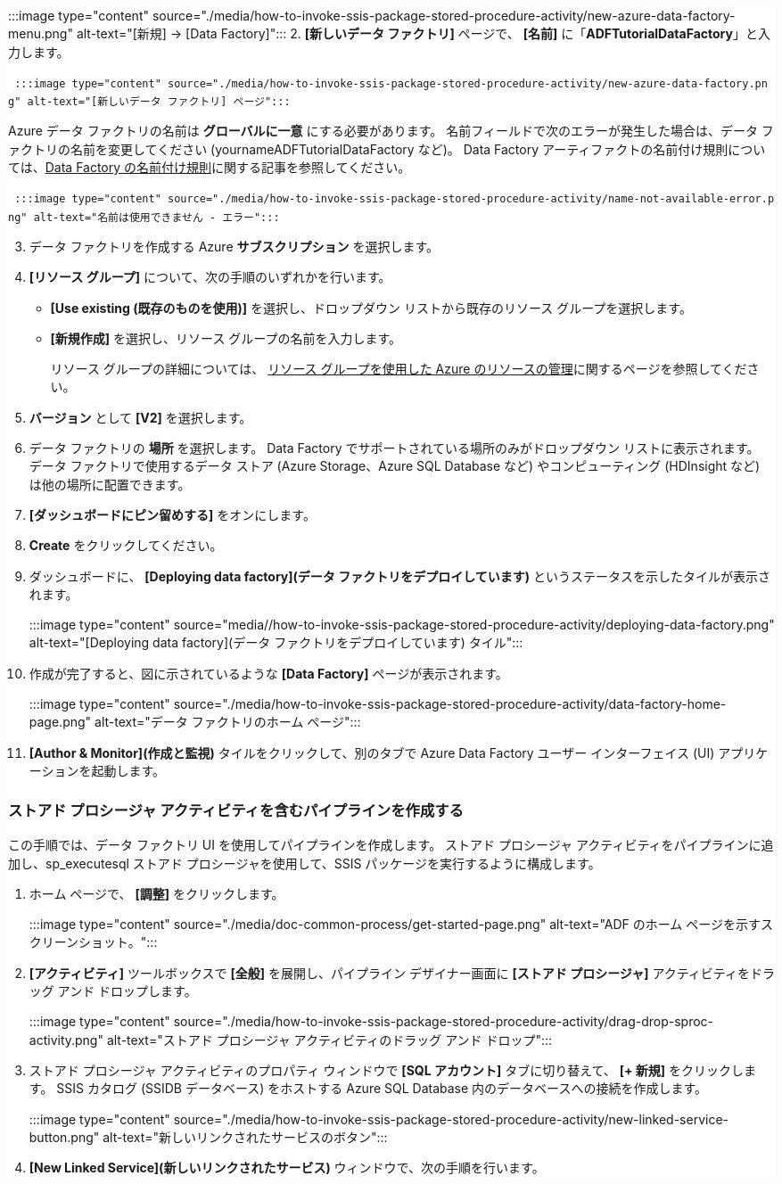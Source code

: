    :::image type="content" source="./media/how-to-invoke-ssis-package-stored-procedure-activity/new-azure-data-factory-menu.png" alt-text="[新規] -> [Data Factory]":::
2. **[新しいデータ ファクトリ]** ページで、 **[名前]** に「**ADFTutorialDataFactory**」と入力します。 
      
     :::image type="content" source="./media/how-to-invoke-ssis-package-stored-procedure-activity/new-azure-data-factory.png" alt-text="[新しいデータ ファクトリ] ページ":::
 
   Azure データ ファクトリの名前は **グローバルに一意** にする必要があります。 名前フィールドで次のエラーが発生した場合は、データ ファクトリの名前を変更してください (yournameADFTutorialDataFactory など)。 Data Factory アーティファクトの名前付け規則については、[Data Factory の名前付け規則](naming-rules.md)に関する記事を参照してください。
  
     :::image type="content" source="./media/how-to-invoke-ssis-package-stored-procedure-activity/name-not-available-error.png" alt-text="名前は使用できません - エラー":::
3. データ ファクトリを作成する Azure **サブスクリプション** を選択します。 
4. **[リソース グループ]** について、次の手順のいずれかを行います。
     
   - **[Use existing (既存のものを使用)]** を選択し、ドロップダウン リストから既存のリソース グループを選択します。 
   - **[新規作成]** を選択し、リソース グループの名前を入力します。   
         
     リソース グループの詳細については、 [リソース グループを使用した Azure のリソースの管理](../azure-resource-manager/management/overview.md)に関するページを参照してください。  
4. **バージョン** として **[V2]** を選択します。
5. データ ファクトリの **場所** を選択します。 Data Factory でサポートされている場所のみがドロップダウン リストに表示されます。 データ ファクトリで使用するデータ ストア (Azure Storage、Azure SQL Database など) やコンピューティング (HDInsight など) は他の場所に配置できます。
6. **[ダッシュボードにピン留めする]** をオンにします。     
7. **Create** をクリックしてください。
8. ダッシュボードに、 **[Deploying data factory]\(データ ファクトリをデプロイしています\)** というステータスを示したタイルが表示されます。 

     :::image type="content" source="media//how-to-invoke-ssis-package-stored-procedure-activity/deploying-data-factory.png" alt-text="[Deploying data factory]\(データ ファクトリをデプロイしています\) タイル":::
9. 作成が完了すると、図に示されているような **[Data Factory]** ページが表示されます。
   
     :::image type="content" source="./media/how-to-invoke-ssis-package-stored-procedure-activity/data-factory-home-page.png" alt-text="データ ファクトリのホーム ページ":::
10. **[Author & Monitor]\(作成と監視\)** タイルをクリックして、別のタブで Azure Data Factory ユーザー インターフェイス (UI) アプリケーションを起動します。 

### <a name="create-a-pipeline-with-stored-procedure-activity"></a>ストアド プロシージャ アクティビティを含むパイプラインを作成する
この手順では、データ ファクトリ UI を使用してパイプラインを作成します。 ストアド プロシージャ アクティビティをパイプラインに追加し、sp_executesql ストアド プロシージャを使用して、SSIS パッケージを実行するように構成します。 

1. ホーム ページで、 **[調整]** をクリックします。 

    :::image type="content" source="./media/doc-common-process/get-started-page.png" alt-text="ADF のホーム ページを示すスクリーンショット。":::

2. **[アクティビティ]** ツールボックスで **[全般]** を展開し、パイプライン デザイナー画面に **[ストアド プロシージャ]** アクティビティをドラッグ アンド ドロップします。 

    :::image type="content" source="./media/how-to-invoke-ssis-package-stored-procedure-activity/drag-drop-sproc-activity.png" alt-text="ストアド プロシージャ アクティビティのドラッグ アンド ドロップ":::
3. ストアド プロシージャ アクティビティのプロパティ ウィンドウで **[SQL アカウント]** タブに切り替えて、 **[+ 新規]** をクリックします。 SSIS カタログ (SSIDB データベース) をホストする Azure SQL Database 内のデータベースへの接続を作成します。 
   
    :::image type="content" source="./media/how-to-invoke-ssis-package-stored-procedure-activity/new-linked-service-button.png" alt-text="新しいリンクされたサービスのボタン":::
4. **[New Linked Service]\(新しいリンクされたサービス\)** ウィンドウで、次の手順を行います。 
